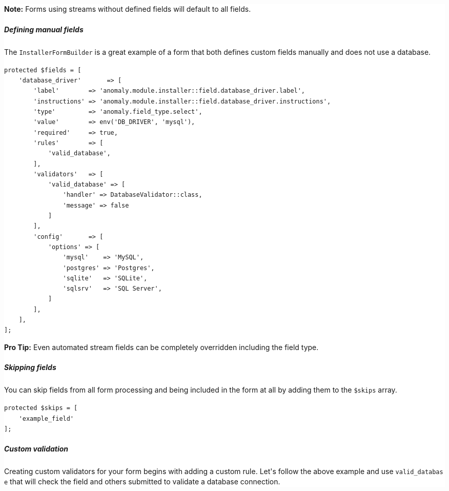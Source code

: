 <div class="alert alert-info">
<strong>Note:</strong> Forms using streams without defined fields will default to all fields.
</div>

##### Defining manual fields

The `InstallerFormBuilder` is a great example of a form that both defines custom fields manually and does not use a database.
 
    protected $fields = [
        'database_driver'       => [
            'label'        => 'anomaly.module.installer::field.database_driver.label',
            'instructions' => 'anomaly.module.installer::field.database_driver.instructions',
            'type'         => 'anomaly.field_type.select',
            'value'        => env('DB_DRIVER', 'mysql'),
            'required'     => true,
            'rules'        => [
                'valid_database',
            ],
            'validators'   => [
                'valid_database' => [
                    'handler' => DatabaseValidator::class,
                    'message' => false
                ]
            ],
            'config'       => [
                'options' => [
                    'mysql'    => 'MySQL',
                    'postgres' => 'Postgres',
                    'sqlite'   => 'SQLite',
                    'sqlsrv'   => 'SQL Server',
                ]
            ],
        ],
    ];
    
<div class="alert alert-primary">
<strong>Pro Tip:</strong> Even automated stream fields can be completely overridden including the field type. 
</div>

##### Skipping fields

You can skip fields from all form processing and being included in the form at all by adding them to the `$skips` array.

    protected $skips = [
        'example_field'
    ];

##### Custom validation

Creating custom validators for your form begins with adding a custom rule. Let's follow the above example and use `valid_database` that will check the field and others submitted to validate a database connection.
